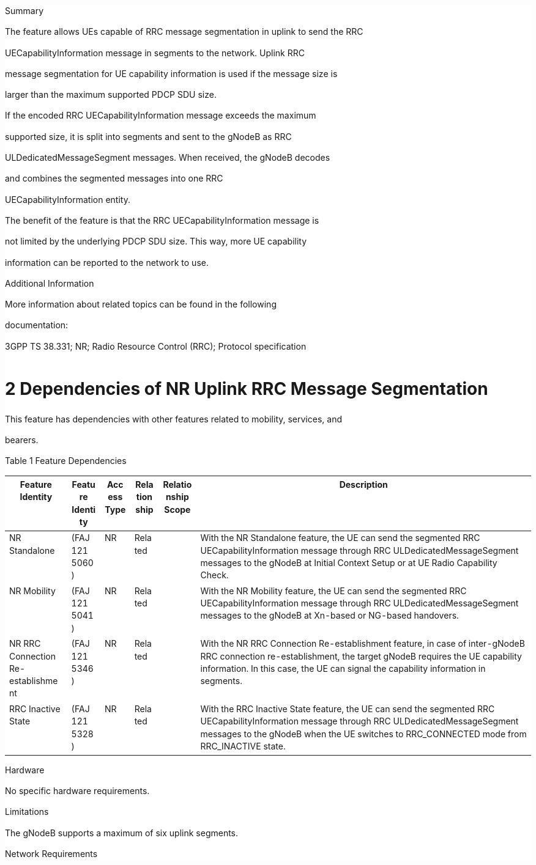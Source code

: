 Summary

The feature allows UEs capable of RRC message segmentation in uplink to send the RRC

UECapabilityInformation message in segments to the network. Uplink RRC

message segmentation for UE capability information is used if the message size is

larger than the maximum supported PDCP SDU size.

If the encoded RRC UECapabilityInformation message exceeds the maximum

supported size, it is split into segments and sent to the gNodeB as RRC

ULDedicatedMessageSegment messages. When received, the gNodeB decodes

and combines the segmented messages into one RRC

UECapabilityInformation entity.

The benefit of the feature is that the RRC UECapabilityInformation message is

not limited by the underlying PDCP SDU size. This way, more UE capability

information can be reported to the network to use.

Additional Information

More information about related topics can be found in the following

documentation:

3GPP TS 38.331; NR; Radio Resource Control (RRC); Protocol specification

# 2 Dependencies of NR Uplink RRC Message Segmentation

This feature has dependencies with other features related to mobility, services, and

bearers.

Table 1   Feature Dependencies

| Feature Identity                   | Feature Identity   | Access Type   | Relationship   | Relationship Scope   | Description                                                                                                                                                                                                                                                                                                                                                                     |
|------------------------------------|--------------------|---------------|----------------|----------------------|---------------------------------------------------------------------------------------------------------------------------------------------------------------------------------------------------------------------------------------------------------------------------------------------------------------------------------------------------------------------------------|
| NR Standalone                      | (FAJ 121 5060)     | NR            | Related        |                      | With the NR Standalone feature, the UE can send the segmented  RRC UECapabilityInformation message through RRC                                     ULDedicatedMessageSegment messages to the gNodeB at                                 Initial Context Setup or at UE Radio Capability Check.                                                                                   |
| NR Mobility                        | (FAJ 121 5041)     | NR            | Related        |                      | With the NR Mobility feature, the UE can send the segmented                                     RRC UECapabilityInformation message through                                     RRC ULDedicatedMessageSegment messages to the                                 gNodeB at Xn-based or NG-based handovers.                                                                         |
| NR RRC Connection Re-establishment | (FAJ 121 5346)     | NR            | Related        |                      | With the NR RRC Connection Re-establishment feature, in case of                                 inter-gNodeB RRC connection re-establishment, the target gNodeB                                 requires the UE capability information. In this case, the UE can                                 signal the capability information in segments.                                 |
| RRC Inactive State                 | (FAJ 121 5328)     | NR            | Related        |                      | With the RRC Inactive State feature, the UE can send the segmented                                     RRC UECapabilityInformation message through                                     RRC ULDedicatedMessageSegment messages to the                                 gNodeB when the UE switches to RRC_CONNECTED mode from RRC_INACTIVE                                 state. |

Hardware

No specific hardware requirements.

Limitations

The gNodeB supports a maximum of six uplink segments.

Network Requirements
